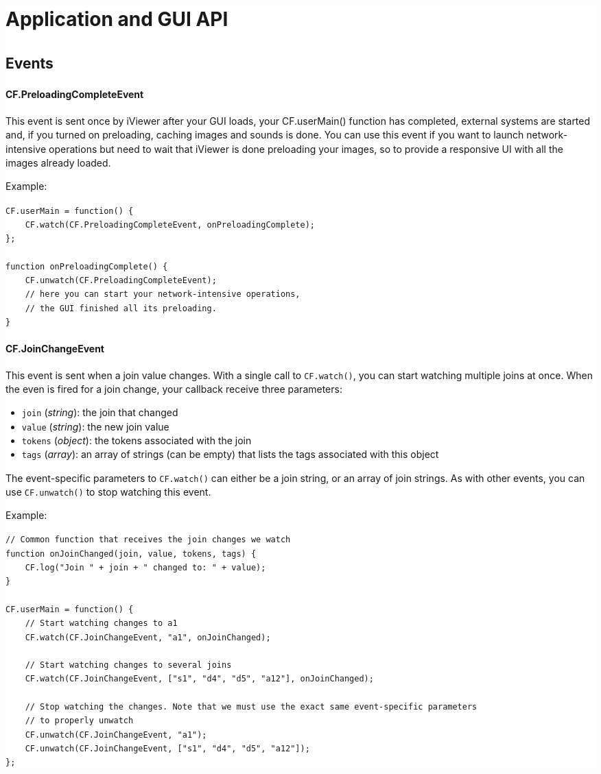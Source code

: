 # Application and GUI API

## Events

#### CF.PreloadingCompleteEvent

This event is sent once by iViewer after your GUI loads, your CF.userMain() function has completed, external systems are started and, if you turned on preloading, caching images and sounds is done. You can use this event if you want to launch network-intensive operations but need to wait that iViewer is done preloading your images, so to provide a responsive UI with all the images already loaded.

Example:

    CF.userMain = function() {
        CF.watch(CF.PreloadingCompleteEvent, onPreloadingComplete);
    };
    
    function onPreloadingComplete() {
        CF.unwatch(CF.PreloadingCompleteEvent);
        // here you can start your network-intensive operations,
        // the GUI finished all its preloading.
    }


#### CF.JoinChangeEvent

This event is sent when a join value changes. With a single call to `CF.watch()`, you can start watching multiple joins at once. When the even is fired for a join change, your callback receive three parameters:

* `join` (_string_): the join that changed
* `value` (_string_): the new join value
* `tokens` (_object_): the tokens associated with the join
* `tags` (_array_): an array of strings (can be empty) that lists the tags associated with this object

The event-specific parameters to `CF.watch()` can either be a join string, or an array of join strings. As with other events, you can use `CF.unwatch()` to stop watching this event.

Example:

    // Common function that receives the join changes we watch
    function onJoinChanged(join, value, tokens, tags) {
        CF.log("Join " + join + " changed to: " + value);
    }

    CF.userMain = function() {
        // Start watching changes to a1
        CF.watch(CF.JoinChangeEvent, "a1", onJoinChanged);

        // Start watching changes to several joins
        CF.watch(CF.JoinChangeEvent, ["s1", "d4", "d5", "a12"], onJoinChanged);

        // Stop watching the changes. Note that we must use the exact same event-specific parameters
        // to properly unwatch
        CF.unwatch(CF.JoinChangeEvent, "a1");
        CF.unwatch(CF.JoinChangeEvent, ["s1", "d4", "d5", "a12"]);
    };

